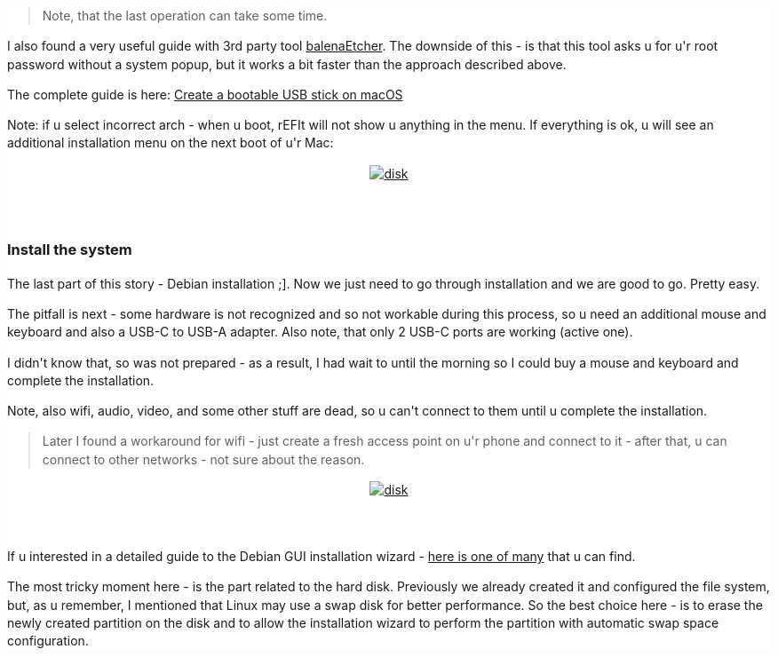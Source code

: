 > Note, that the last operation can take some time.

I also found a very useful guide with 3rd party tool [balenaEtcher](https://etcher.io/). The downside of this - is that this tool asks u for u'r root password without a system popup, but it works a bit faster than the approach described above.

The complete guide is here: [Create a bootable USB stick on macOS](https://ubuntu.com/tutorials/create-a-usb-stick-on-macos#1-overview)

Note: if u select incorrect arch - when u boot, rEFIt will not show u anything in the menu. If everything is ok, u will see an additional installation menu on the next boot of u'r Mac:

<div style="text-align:center">
<a href="{{site.baseurl}}/assets/posts/images/2024-03-03-MacBook's Journey to Linux - part1/bootMenu.png">
<img src="{{site.baseurl}}/assets/posts/images/2024-03-03-MacBook's Journey to Linux - part1/bootMenu.png" alt="disk" width="500"/>
</a>
</div>
<br>
<br>

### Install the system

The last part of this story - Debian installation ;]. Now we just need to go through installation and we are good to go. Pretty easy.

The pitfall is next - some hardware is not recognized and so not workable during this process, so u need an additional mouse and keyboard and also a USB-C to USB-A adapter. Also note, that only 2 USB-C ports are working (active one).

I didn't know that, so was not prepared - as a result, I had wait to until the morning so I could buy a mouse and keyboard and complete the installation.

Note, also wifi, audio, video, and some other stuff are dead, so u can't connect to them until u complete the installation.

> Later I found a workaround for wifi - just create a fresh access point on u'r phone and connect to it - after that, u can connect to other networks - not sure about the reason.


<div style="text-align:center">
<a href="{{site.baseurl}}/assets/posts/images/2024-03-03-MacBook's Journey to Linux - part1/debian_wizard.png">
<img src="{{site.baseurl}}/assets/posts/images/2024-03-03-MacBook's Journey to Linux - part1/debian_wizard.png" alt="disk" width="500"/>
</a>
</div>
<br>
<br>

If u interested in a detailed guide to the Debian GUI installation wizard - [here is one of many](https://phoenixnap.com/kb/how-to-install-debian-10-buster) that u can find.

The most tricky moment here - is the part related to the hard disk. Previously we already created it and configured the file system, but, as u remember, I mentioned that Linux may use a swap disk for better performance. So the best choice here - is to erase the newly created partition on the disk and to allow the installation wizard to perform the partition with automatic swap space configuration.
